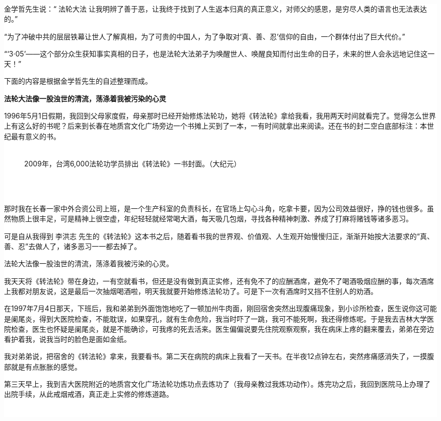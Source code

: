   金学哲先生说：“
  <ok href="https://www.ntdtv.com/gb/法轮大法.htm">
   法轮大法
  </ok>
  让我明辨了善于恶，让我终于找到了人生返本归真的真正意义，对师父的感恩，是穷尽人类的语言也无法表达的。”
 </p>
 <p>
  “为了冲破中共的层层铁幕让世人了解真相，为了可贵的中国人，为了争取对‘真、善、忍’信仰的自由，一个群体付出了巨大代价。”
 </p>
 <p>
  “‘3·05’——这个部分众生获知事实真相的日子，也是法轮大法弟子为唤醒世人、唤醒良知而付出生命的日子，未来的世人会永远地记住这一天！”
 </p>
 <p>
  下面的内容是根据金学哲先生的自述整理而成。
 </p>
 <p>
  <strong>
   法轮大法像一股浊世的清流，荡涤着我被污染的心灵
  </strong>
 </p>
 <p>
  1996年5月1日假期，我回到父母家度假，母亲那时已经开始修炼法轮功，她将《转法轮》拿给我看，我用两天时间就看完了。觉得怎么世界上有这么好的书呢？后来到长春在地质宫文化广场旁边一个书摊上买到了一本，一有时间就拿出来阅读。还在书的封二空白底部标注：本世纪最有意义的书。
 </p>
 <figure class="wp-caption aligncenter" id="attachment_102942951" style="width: 600px">
  <img alt="" class="size-medium wp-image-102942951" src="https://i.ntdtv.com/assets/uploads/2020/09/46400c80b2ecaa3aabdc69c43536e64c-600x400-600x338.jpg">
   <br/><figcaption class="wp-caption-text">
    2009年，台湾6,000法轮功学员排出《转法轮》一书封面。（大纪元）
   </figcaption><br/>
  </img>
 </figure><br/>
 <p>
  那时我在长春一家中外合资公司上班，是一个生产科室的负责科长，在官场上勾心斗角，吃拿卡要，因为公司效益很好，挣的钱也很多。虽然物质上很丰足，可是精神上很空虚，年纪轻轻就经常喝大酒，每天吸几包烟，寻找各种精神刺激、养成了打麻将赌钱等诸多恶习。
 </p>
 <p>
  可是自从我得到
  <ok href="https://www.ntdtv.com/gb/李洪志.htm">
   李洪志
  </ok>
  先生的《转法轮》这本书之后，随着看书我的世界观、价值观、人生观开始慢慢归正，渐渐开始按大法要求的“真、善、忍”去做人了，诸多恶习一一都去掉了。
 </p>
 <p>
  法轮大法像一股浊世的清流，荡涤着我被污染的心灵。
 </p>
 <p>
  我天天将《转法轮》带在身边，一有空就看书，但还是没有做到真正实修，还有免不了的应酬酒席，避免不了喝酒吸烟应酬的事，每次酒席上我都对朋友说，这是最后一次抽烟喝酒啦，明天我就要开始修炼法轮功了。可是下一次有酒席时又挡不住别人的劝酒。
 </p>
 <p>
  在1997年7月4日那天，下班后，我和弟弟到外面饱饱地吃了一顿加州牛肉面，刚回宿舍突然出现腹痛现象，到小诊所检查，医生说你这可能是阑尾炎，得到大医院检查，不能耽误，如果穿孔，就有生命危险，我当时吓了一跳，我可不能死啊，我还得修炼呢。于是我去吉林大学医院检查，医生也怀疑是阑尾炎，就是不能确诊，可我疼的死去活来。医生偏偏说要先住院观察观察，我在病床上疼的翻来覆去，弟弟在旁边看护着我，说我当时的脸色是面如金纸。
 </p>
 <p>
  我对弟弟说，把宿舍的《转法轮》拿来，我要看书。第二天在病院的病床上我看了一天书。在半夜12点钟左右，突然疼痛感消失了，一摸腹部就是有点胀胀的感觉。
 </p>
 <p>
  第三天早上，我到吉大医院附近的地质宫文化广场法轮功炼功点去炼功了（我母亲教过我炼功动作）。炼完功之后，我回到医院马上办理了出院手续，从此戒烟戒酒，真正走上实修的修炼道路。
 </p>
 <figure class="wp-caption alignnone" id="attachment_103066949" style="width: 600px">
  <img alt="" class="size-medium wp-image-103066949" src="https://i.ntdtv.com/assets/uploads/2021/03/d3f1c2bfc2579d4516eaa2bb361ef1c6-600x217.jpg">